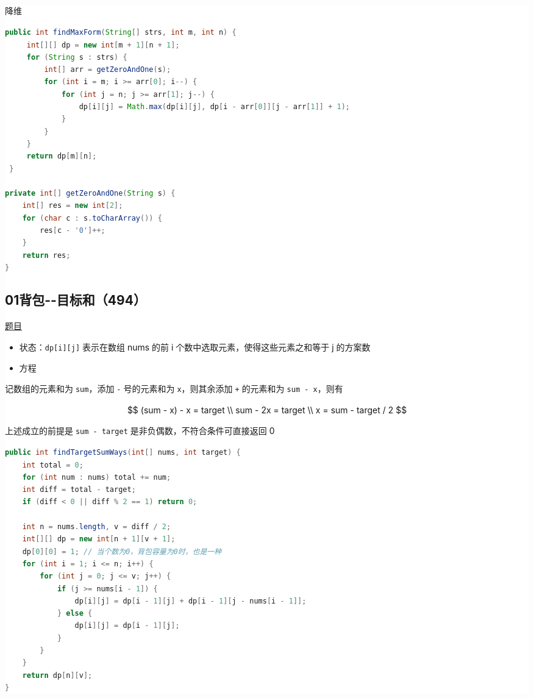 降维

```java
public int findMaxForm(String[] strs, int m, int n) {
     int[][] dp = new int[m + 1][n + 1];
     for (String s : strs) {
         int[] arr = getZeroAndOne(s);
         for (int i = m; i >= arr[0]; i--) {
             for (int j = n; j >= arr[1]; j--) {
                 dp[i][j] = Math.max(dp[i][j], dp[i - arr[0]][j - arr[1]] + 1);
             }
         }
     }
     return dp[m][n];
 }

private int[] getZeroAndOne(String s) {
    int[] res = new int[2];
    for (char c : s.toCharArray()) {
        res[c - '0']++;
    }
    return res;
}
```

## 01背包--目标和（494）

[题目](https://leetcode-cn.com/problems/target-sum/)

- 状态：`dp[i][j]` 表示在数组 nums 的前 i 个数中选取元素，使得这些元素之和等于 j 的方案数

- 方程

记数组的元素和为 `sum`，添加 `-` 号的元素和为 `x`，则其余添加 `+` 的元素和为 `sum - x`，则有

$$
(sum - x) - x = target \\
sum - 2x = target \\
x = sum - target / 2
$$

上述成立的前提是 `sum - target` 是非负偶数，不符合条件可直接返回 0

```java
public int findTargetSumWays(int[] nums, int target) {
    int total = 0;
    for (int num : nums) total += num;
    int diff = total - target;
    if (diff < 0 || diff % 2 == 1) return 0;

    int n = nums.length, v = diff / 2;
    int[][] dp = new int[n + 1][v + 1];
    dp[0][0] = 1; // 当个数为0，背包容量为0时，也是一种
    for (int i = 1; i <= n; i++) {
        for (int j = 0; j <= v; j++) {
            if (j >= nums[i - 1]) {
                dp[i][j] = dp[i - 1][j] + dp[i - 1][j - nums[i - 1]];
            } else {
                dp[i][j] = dp[i - 1][j];
            }
        }
    }
    return dp[n][v];
}
```
